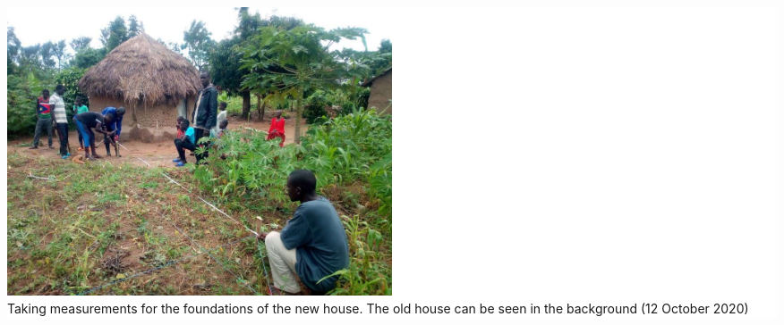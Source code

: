 <img src="IMG-20201012-WA0027.jpg" width="50%" alt="Taking measurements">
<figcaption>
Taking measurements for the foundations of the new house. The old house can be seen in 
the background  (12 October 2020)</figcaption>
</figure>


<figure>